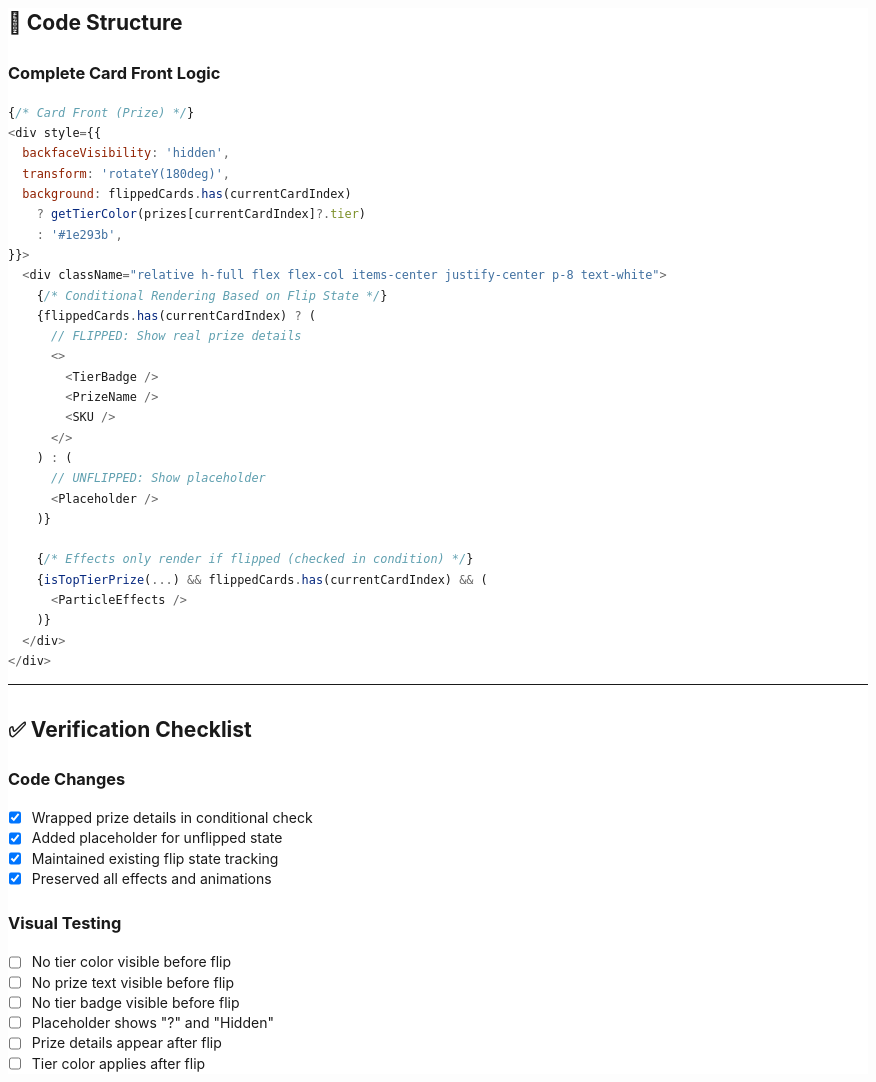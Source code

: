 ## 📖 Code Structure

### Complete Card Front Logic
```javascript
{/* Card Front (Prize) */}
<div style={{
  backfaceVisibility: 'hidden',
  transform: 'rotateY(180deg)',
  background: flippedCards.has(currentCardIndex) 
    ? getTierColor(prizes[currentCardIndex]?.tier)
    : '#1e293b',
}}>
  <div className="relative h-full flex flex-col items-center justify-center p-8 text-white">
    {/* Conditional Rendering Based on Flip State */}
    {flippedCards.has(currentCardIndex) ? (
      // FLIPPED: Show real prize details
      <>
        <TierBadge />
        <PrizeName />
        <SKU />
      </>
    ) : (
      // UNFLIPPED: Show placeholder
      <Placeholder />
    )}
    
    {/* Effects only render if flipped (checked in condition) */}
    {isTopTierPrize(...) && flippedCards.has(currentCardIndex) && (
      <ParticleEffects />
    )}
  </div>
</div>
```

---

## ✅ Verification Checklist

### Code Changes
- [x] Wrapped prize details in conditional check
- [x] Added placeholder for unflipped state
- [x] Maintained existing flip state tracking
- [x] Preserved all effects and animations

### Visual Testing
- [ ] No tier color visible before flip
- [ ] No prize text visible before flip
- [ ] No tier badge visible before flip
- [ ] Placeholder shows "?" and "Hidden"
- [ ] Prize details appear after flip
- [ ] Tier color applies after flip
